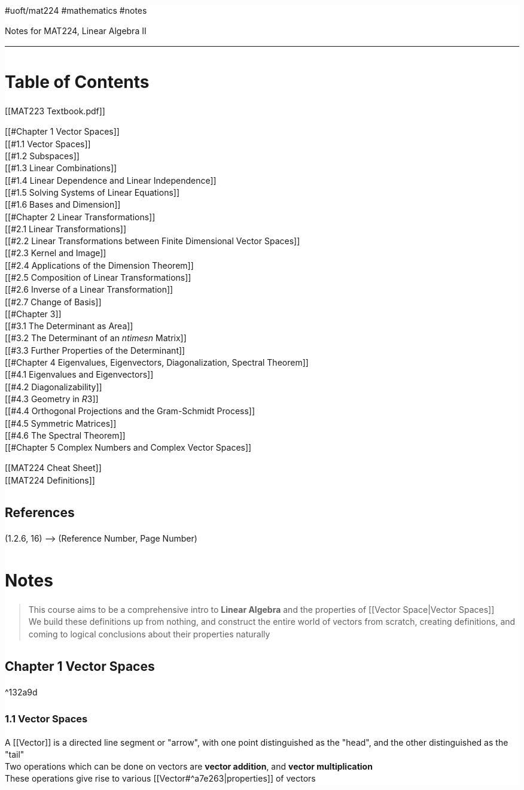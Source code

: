 #uoft/mat224 #mathematics #notes 

Notes for MAT224, Linear Algebra II

---
# Table of Contents
[[MAT223 Textbook.pdf]]

[[#Chapter 1 Vector Spaces]]  
	[[#1.1 Vector Spaces]]  
	[[#1.2 Subspaces]]  
	[[#1.3 Linear Combinations]]  
	[[#1.4 Linear Dependence and Linear Independence]]  
	[[#1.5 Solving Systems of Linear Equations]]  
	[[#1.6 Bases and Dimension]]  
[[#Chapter 2 Linear Transformations]]  
	[[#2.1 Linear Transformations]]  
	[[#2.2 Linear Transformations between Finite Dimensional Vector Spaces]]  
	[[#2.3 Kernel and Image]]  
	[[#2.4 Applications of the Dimension Theorem]]  
	[[#2.5 Composition of Linear Transformations]]  
	[[#2.6 Inverse of a Linear Transformation]]  
	[[#2.7 Change of Basis]]  
[[#Chapter 3]]  
	[[#3.1 The Determinant as Area]]  
	[[#3.2 The Determinant of an $n times n$ Matrix]]  
	[[#3.3 Further Properties of the Determinant]]  
[[#Chapter 4 Eigenvalues, Eigenvectors, Diagonalization, Spectral Theorem]]  
	[[#4.1 Eigenvalues and Eigenvectors]]  
	[[#4.2 Diagonalizability]]  
	[[#4.3 Geometry in $R {3}$]]  
	[[#4.4 Orthogonal Projections and the Gram-Schmidt Process]]  
	[[#4.5 Symmetric Matrices]]  
	[[#4.6 The Spectral Theorem]]  
[[#Chapter 5 Complex Numbers and Complex Vector Spaces]]

[[MAT224 Cheat Sheet]]  
[[MAT224 Definitions]]

## References
(1.2.6, 16) --> (Reference Number, Page Number)

# Notes
> This course aims to be a comprehensive intro to **Linear Algebra** and the properties of [[Vector Space|Vector Spaces]]  
> We build these definitions up from nothing, and construct the entire world of vectors from scratch, creating definitions, and coming to logical conclusions about their properties naturally
## Chapter 1 Vector Spaces
^132a9d
### 1.1 Vector Spaces
A [[Vector]] is a directed line segment or "arrow", with one point distinguished  as the "head", and the other distinguished as the "tail"  
	Two operations which can be done on vectors are **vector addition**, and **vector multiplication**  
	These operations give rise to various [[Vector#^a7e263|properties]] of vectors
